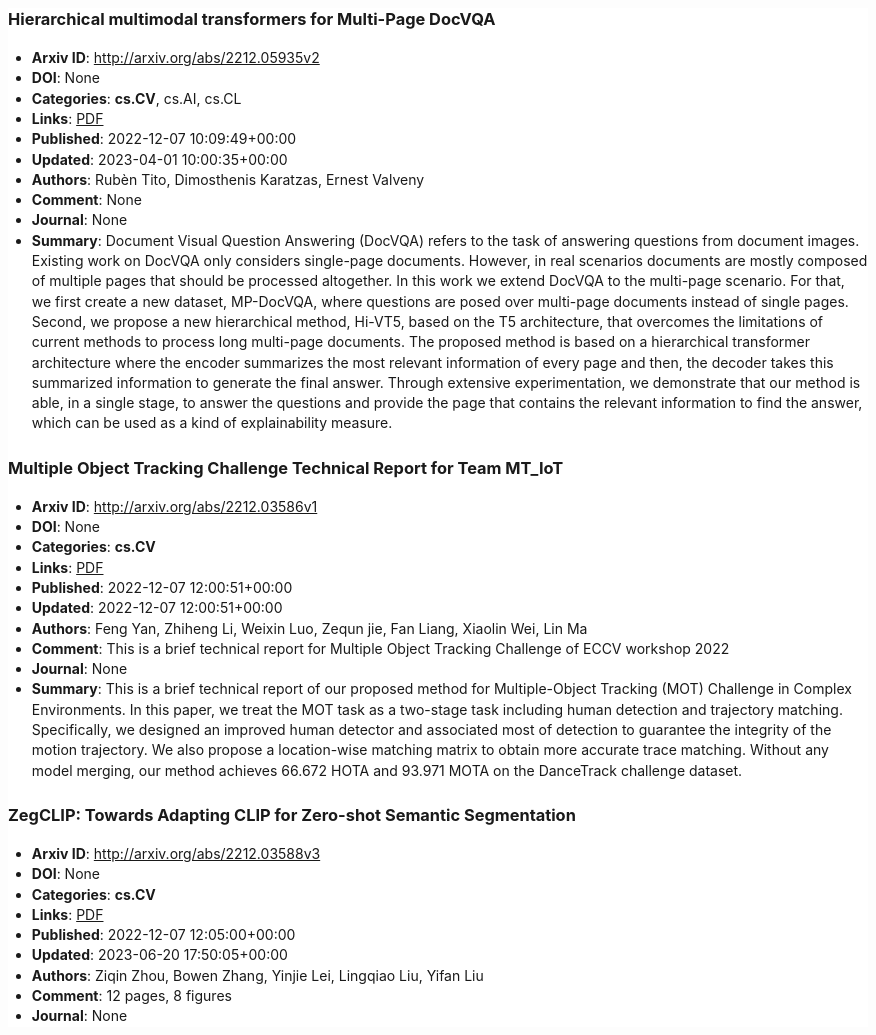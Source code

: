

### Hierarchical multimodal transformers for Multi-Page DocVQA
- **Arxiv ID**: http://arxiv.org/abs/2212.05935v2
- **DOI**: None
- **Categories**: **cs.CV**, cs.AI, cs.CL
- **Links**: [PDF](http://arxiv.org/pdf/2212.05935v2)
- **Published**: 2022-12-07 10:09:49+00:00
- **Updated**: 2023-04-01 10:00:35+00:00
- **Authors**: Rubèn Tito, Dimosthenis Karatzas, Ernest Valveny
- **Comment**: None
- **Journal**: None
- **Summary**: Document Visual Question Answering (DocVQA) refers to the task of answering questions from document images. Existing work on DocVQA only considers single-page documents. However, in real scenarios documents are mostly composed of multiple pages that should be processed altogether. In this work we extend DocVQA to the multi-page scenario. For that, we first create a new dataset, MP-DocVQA, where questions are posed over multi-page documents instead of single pages. Second, we propose a new hierarchical method, Hi-VT5, based on the T5 architecture, that overcomes the limitations of current methods to process long multi-page documents. The proposed method is based on a hierarchical transformer architecture where the encoder summarizes the most relevant information of every page and then, the decoder takes this summarized information to generate the final answer. Through extensive experimentation, we demonstrate that our method is able, in a single stage, to answer the questions and provide the page that contains the relevant information to find the answer, which can be used as a kind of explainability measure.



### Multiple Object Tracking Challenge Technical Report for Team MT_IoT
- **Arxiv ID**: http://arxiv.org/abs/2212.03586v1
- **DOI**: None
- **Categories**: **cs.CV**
- **Links**: [PDF](http://arxiv.org/pdf/2212.03586v1)
- **Published**: 2022-12-07 12:00:51+00:00
- **Updated**: 2022-12-07 12:00:51+00:00
- **Authors**: Feng Yan, Zhiheng Li, Weixin Luo, Zequn jie, Fan Liang, Xiaolin Wei, Lin Ma
- **Comment**: This is a brief technical report for Multiple Object Tracking
  Challenge of ECCV workshop 2022
- **Journal**: None
- **Summary**: This is a brief technical report of our proposed method for Multiple-Object Tracking (MOT) Challenge in Complex Environments. In this paper, we treat the MOT task as a two-stage task including human detection and trajectory matching. Specifically, we designed an improved human detector and associated most of detection to guarantee the integrity of the motion trajectory. We also propose a location-wise matching matrix to obtain more accurate trace matching. Without any model merging, our method achieves 66.672 HOTA and 93.971 MOTA on the DanceTrack challenge dataset.



### ZegCLIP: Towards Adapting CLIP for Zero-shot Semantic Segmentation
- **Arxiv ID**: http://arxiv.org/abs/2212.03588v3
- **DOI**: None
- **Categories**: **cs.CV**
- **Links**: [PDF](http://arxiv.org/pdf/2212.03588v3)
- **Published**: 2022-12-07 12:05:00+00:00
- **Updated**: 2023-06-20 17:50:05+00:00
- **Authors**: Ziqin Zhou, Bowen Zhang, Yinjie Lei, Lingqiao Liu, Yifan Liu
- **Comment**: 12 pages, 8 figures
- **Journal**: None